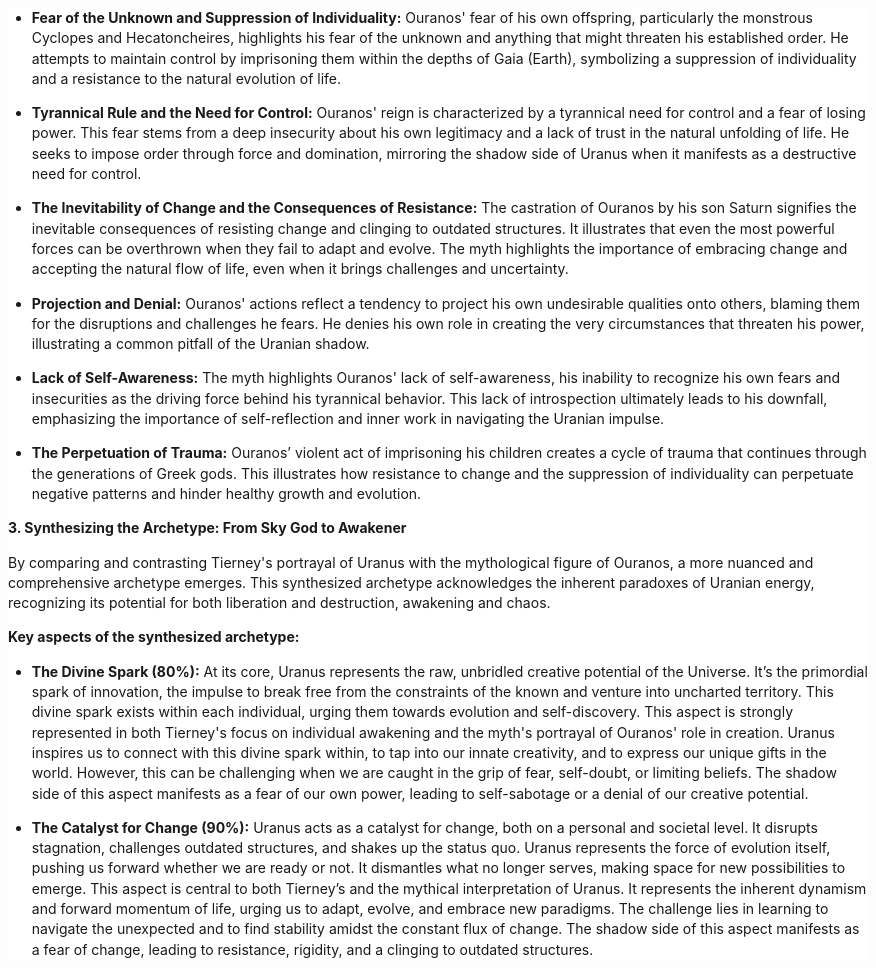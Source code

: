 * **Fear of the Unknown and Suppression of Individuality:**  Ouranos' fear of his own offspring, particularly the monstrous Cyclopes and Hecatoncheires, highlights his fear of the unknown and anything that might threaten his established order. He attempts to maintain control by imprisoning them within the depths of Gaia (Earth), symbolizing a suppression of individuality and a resistance to the natural evolution of life. 

* **Tyrannical Rule and the Need for Control:** Ouranos' reign is characterized by a tyrannical need for control and a fear of losing power. This fear stems from a deep insecurity about his own legitimacy and a lack of trust in the natural unfolding of life. He seeks to impose order through force and domination, mirroring the shadow side of Uranus when it manifests as a destructive need for control.

* **The Inevitability of Change and the Consequences of Resistance:** The castration of Ouranos by his son Saturn signifies the inevitable consequences of resisting change and clinging to outdated structures. It illustrates that even the most powerful forces can be overthrown when they fail to adapt and evolve. The myth highlights the importance of embracing change and accepting the natural flow of life, even when it brings challenges and uncertainty.

* **Projection and Denial:** Ouranos' actions reflect a tendency to project his own undesirable qualities onto others, blaming them for the disruptions and challenges he fears. He denies his own role in creating the very circumstances that threaten his power, illustrating a common pitfall of the Uranian shadow.

* **Lack of Self-Awareness:** The myth highlights Ouranos' lack of self-awareness, his inability to recognize his own fears and insecurities as the driving force behind his tyrannical behavior. This lack of introspection ultimately leads to his downfall, emphasizing the importance of self-reflection and inner work in navigating the Uranian impulse.

* **The Perpetuation of Trauma:**  Ouranos’ violent act of imprisoning his children creates a cycle of trauma that continues through the generations of Greek gods. This illustrates how resistance to change and the suppression of individuality can perpetuate negative patterns and hinder healthy growth and evolution. 

**3. Synthesizing the Archetype: From Sky God to Awakener**

By comparing and contrasting Tierney's portrayal of Uranus with the mythological figure of Ouranos, a more nuanced and comprehensive archetype emerges. This synthesized archetype acknowledges the inherent paradoxes of Uranian energy, recognizing its potential for both liberation and destruction, awakening and chaos. 

**Key aspects of the synthesized archetype:**

* **The Divine Spark (80%):** At its core, Uranus represents the raw, unbridled creative potential of the Universe. It’s the primordial spark of innovation, the impulse to break free from the constraints of the known and venture into uncharted territory. This divine spark exists within each individual, urging them towards evolution and self-discovery.  This aspect is strongly represented in both Tierney's focus on individual awakening and the myth's portrayal of Ouranos' role in creation. Uranus inspires us to connect with this divine spark within, to tap into our innate creativity, and to express our unique gifts in the world. However, this can be challenging when we are caught in the grip of fear, self-doubt, or limiting beliefs. The shadow side of this aspect manifests as a fear of our own power, leading to self-sabotage or a denial of our creative potential.

* **The Catalyst for Change (90%):** Uranus acts as a catalyst for change, both on a personal and societal level. It disrupts stagnation, challenges outdated structures, and shakes up the status quo. Uranus represents the force of evolution itself, pushing us forward whether we are ready or not. It dismantles what no longer serves, making space for new possibilities to emerge.  This aspect is central to both Tierney’s and the mythical interpretation of Uranus.  It represents the inherent dynamism and forward momentum of life, urging us to adapt, evolve, and embrace new paradigms.  The challenge lies in learning to navigate the unexpected and to find stability amidst the constant flux of change. The shadow side of this aspect manifests as a fear of change, leading to resistance, rigidity, and a clinging to outdated structures.
